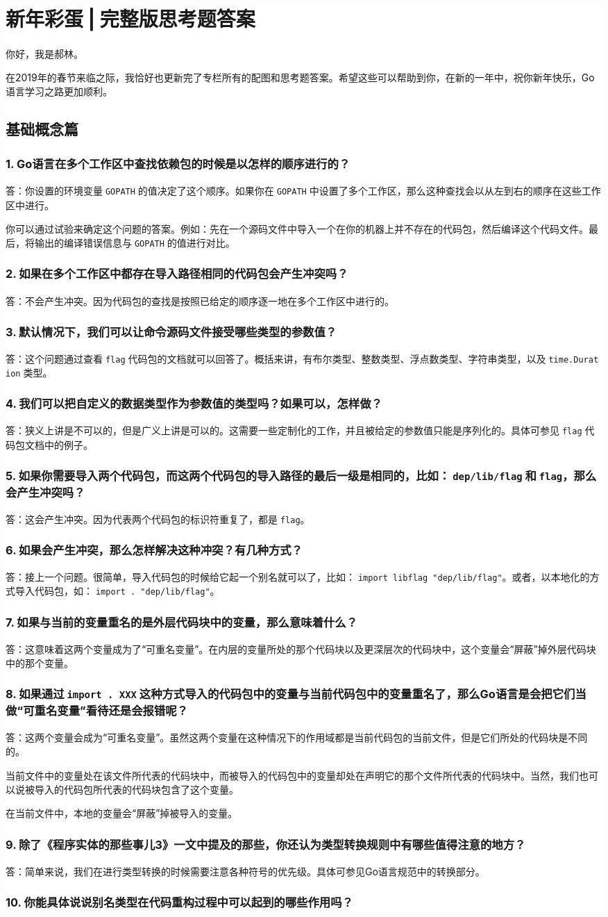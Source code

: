 # 新年彩蛋 | 完整版思考题答案
你好，我是郝林。

在2019年的春节来临之际，我恰好也更新完了专栏所有的配图和思考题答案。希望这些可以帮助到你，在新的一年中，祝你新年快乐，Go语言学习之路更加顺利。

## 基础概念篇

### 1\. Go语言在多个工作区中查找依赖包的时候是以怎样的顺序进行的？

答：你设置的环境变量 `GOPATH` 的值决定了这个顺序。如果你在 `GOPATH` 中设置了多个工作区，那么这种查找会以从左到右的顺序在这些工作区中进行。

你可以通过试验来确定这个问题的答案。例如：先在一个源码文件中导入一个在你的机器上并不存在的代码包，然后编译这个代码文件。最后，将输出的编译错误信息与 `GOPATH` 的值进行对比。

### 2\. 如果在多个工作区中都存在导入路径相同的代码包会产生冲突吗？

答：不会产生冲突。因为代码包的查找是按照已给定的顺序逐一地在多个工作区中进行的。

### 3\. 默认情况下，我们可以让命令源码文件接受哪些类型的参数值？

答：这个问题通过查看 `flag` 代码包的文档就可以回答了。概括来讲，有布尔类型、整数类型、浮点数类型、字符串类型，以及 `time.Duration` 类型。

### 4\. 我们可以把自定义的数据类型作为参数值的类型吗？如果可以，怎样做？

答：狭义上讲是不可以的，但是广义上讲是可以的。这需要一些定制化的工作，并且被给定的参数值只能是序列化的。具体可参见 `flag` 代码包文档中的例子。

### 5\. 如果你需要导入两个代码包，而这两个代码包的导入路径的最后一级是相同的，比如： `dep/lib/flag` 和 `flag`，那么会产生冲突吗？

答：这会产生冲突。因为代表两个代码包的标识符重复了，都是 `flag`。

### 6\. 如果会产生冲突，那么怎样解决这种冲突？有几种方式？

答：接上一个问题。很简单，导入代码包的时候给它起一个别名就可以了，比如： `import libflag "dep/lib/flag"`。或者，以本地化的方式导入代码包，如： `import . "dep/lib/flag"`。

### 7\. 如果与当前的变量重名的是外层代码块中的变量，那么意味着什么？

答：这意味着这两个变量成为了“可重名变量”。在内层的变量所处的那个代码块以及更深层次的代码块中，这个变量会“屏蔽”掉外层代码块中的那个变量。

### 8\. 如果通过 `import . XXX` 这种方式导入的代码包中的变量与当前代码包中的变量重名了，那么Go语言是会把它们当做“可重名变量”看待还是会报错呢？

答：这两个变量会成为“可重名变量”。虽然这两个变量在这种情况下的作用域都是当前代码包的当前文件，但是它们所处的代码块是不同的。

当前文件中的变量处在该文件所代表的代码块中，而被导入的代码包中的变量却处在声明它的那个文件所代表的代码块中。当然，我们也可以说被导入的代码包所代表的代码块包含了这个变量。

在当前文件中，本地的变量会“屏蔽”掉被导入的变量。

### 9\. 除了《程序实体的那些事儿3》一文中提及的那些，你还认为类型转换规则中有哪些值得注意的地方？

答：简单来说，我们在进行类型转换的时候需要注意各种符号的优先级。具体可参见Go语言规范中的转换部分。

### 10\. 你能具体说说别名类型在代码重构过程中可以起到的哪些作用吗？
